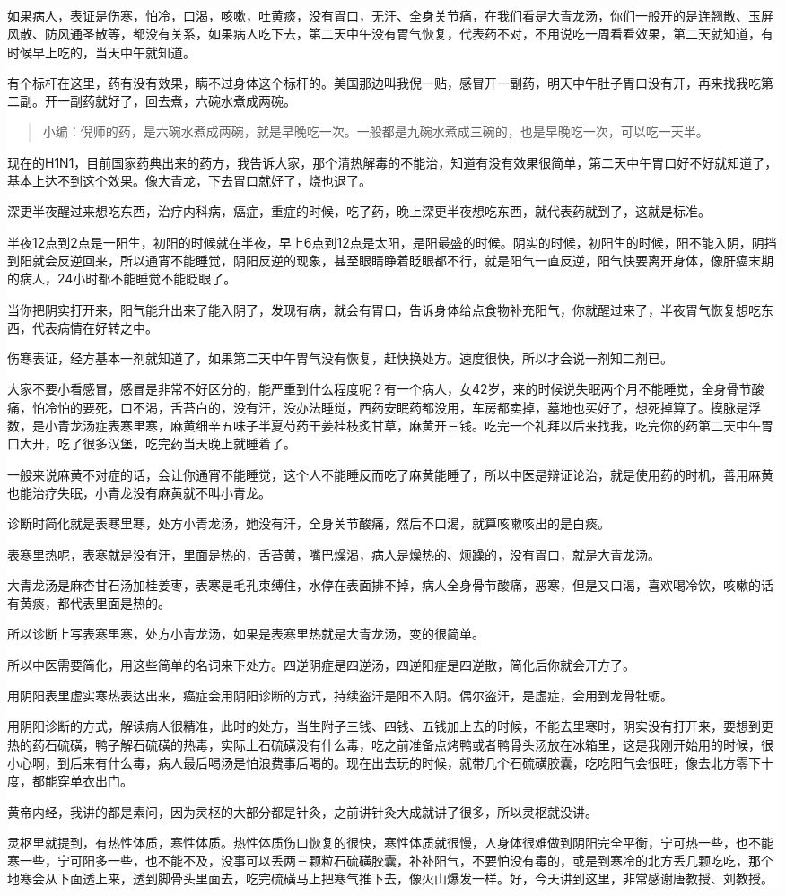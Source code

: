如果病人，表证是伤寒，怕冷，口渴，咳嗽，吐黄痰，没有胃口，无汗、全身关节痛，在我们看是大青龙汤，你们一般开的是连翘散、玉屏风散、防风通圣散等，都没有关系，如果病人吃下去，第二天中午没有胃气恢复，代表药不对，不用说吃一周看看效果，第二天就知道，有时候早上吃的，当天中午就知道。

有个标杆在这里，药有没有效果，瞒不过身体这个标杆的。美国那边叫我倪一贴，感冒开一副药，明天中午肚子胃口没有开，再来找我吃第二副。开一副药就好了，回去煮，六碗水煮成两碗。

> 小编：倪师的药，是六碗水煮成两碗，就是早晚吃一次。一般都是九碗水煮成三碗的，也是早晚吃一次，可以吃一天半。

现在的H1N1，目前国家药典出来的药方，我告诉大家，那个清热解毒的不能治，知道有没有效果很简单，第二天中午胃口好不好就知道了，基本上达不到这个效果。像大青龙，下去胃口就好了，烧也退了。

深更半夜醒过来想吃东西，治疗内科病，癌症，重症的时候，吃了药，晚上深更半夜想吃东西，就代表药就到了，这就是标准。

半夜12点到2点是一阳生，初阳的时候就在半夜，早上6点到12点是太阳，是阳最盛的时候。阴实的时候，初阳生的时候，阳不能入阴，阴挡到阳就会反逆回来，所以通宵不能睡觉，阴阳反逆的现象，甚至眼睛睁着眨眼都不行，就是阳气一直反逆，阳气快要离开身体，像肝癌末期的病人，24小时都不能睡觉不能眨眼了。

当你把阴实打开来，阳气能升出来了能入阴了，发现有病，就会有胃口，告诉身体给点食物补充阳气，你就醒过来了，半夜胃气恢复想吃东西，代表病情在好转之中。

伤寒表证，经方基本一剂就知道了，如果第二天中午胃气没有恢复，赶快换处方。速度很快，所以才会说一剂知二剂已。

大家不要小看感冒，感冒是非常不好区分的，能严重到什么程度呢？有一个病人，女42岁，来的时候说失眠两个月不能睡觉，全身骨节酸痛，怕冷怕的要死，口不渴，舌苔白的，没有汗，没办法睡觉，西药安眠药都没用，车房都卖掉，墓地也买好了，想死掉算了。摸脉是浮数，是小青龙汤症表寒里寒，麻黄细辛五味子半夏芍药干姜桂枝炙甘草，麻黄开三钱。吃完一个礼拜以后来找我，吃完你的药第二天中午胃口大开，吃了很多汉堡，吃完药当天晚上就睡着了。

一般来说麻黄不对症的话，会让你通宵不能睡觉，这个人不能睡反而吃了麻黄能睡了，所以中医是辩证论治，就是使用药的时机，善用麻黄也能治疗失眠，小青龙没有麻黄就不叫小青龙。

诊断时简化就是表寒里寒，处方小青龙汤，她没有汗，全身关节酸痛，然后不口渴，就算咳嗽咳出的是白痰。

表寒里热呢，表寒就是没有汗，里面是热的，舌苔黄，嘴巴燥渴，病人是燥热的、烦躁的，没有胃口，就是大青龙汤。

大青龙汤是麻杏甘石汤加桂姜枣，表寒是毛孔束缚住，水停在表面排不掉，病人全身骨节酸痛，恶寒，但是又口渴，喜欢喝冷饮，咳嗽的话有黄痰，都代表里面是热的。

所以诊断上写表寒里寒，处方小青龙汤，如果是表寒里热就是大青龙汤，变的很简单。

所以中医需要简化，用这些简单的名词来下处方。四逆阴症是四逆汤，四逆阳症是四逆散，简化后你就会开方了。

用阴阳表里虚实寒热表达出来，癌症会用阴阳诊断的方式，持续盗汗是阳不入阴。偶尔盗汗，是虚症，会用到龙骨牡蛎。

用阴阳诊断的方式，解读病人很精准，此时的处方，当生附子三钱、四钱、五钱加上去的时候，不能去里寒时，阴实没有打开来，要想到更热的药石硫磺，鸭子解石硫磺的热毒，实际上石硫磺没有什么毒，吃之前准备点烤鸭或者鸭骨头汤放在冰箱里，这是我刚开始用的时候，很小心啊，到后来有什么毒，病人最后喝汤是怕浪费事后喝的。现在出去玩的时候，就带几个石硫磺胶囊，吃吃阳气会很旺，像去北方零下十度，都能穿单衣出门。

黄帝内经，我讲的都是素问，因为灵枢的大部分都是针灸，之前讲针灸大成就讲了很多，所以灵枢就没讲。

灵枢里就提到，有热性体质，寒性体质。热性体质伤口恢复的很快，寒性体质就很慢，人身体很难做到阴阳完全平衡，宁可热一些，也不能寒一些，宁可阳多一些，也不能不及，没事可以丢两三颗粒石硫磺胶囊，补补阳气，不要怕没有毒的，或是到寒冷的北方丢几颗吃吃，那个地寒会从下面透上来，透到脚骨头里面去，吃完硫磺马上把寒气推下去，像火山爆发一样。好，今天讲到这里，非常感谢唐教授、刘教授。
